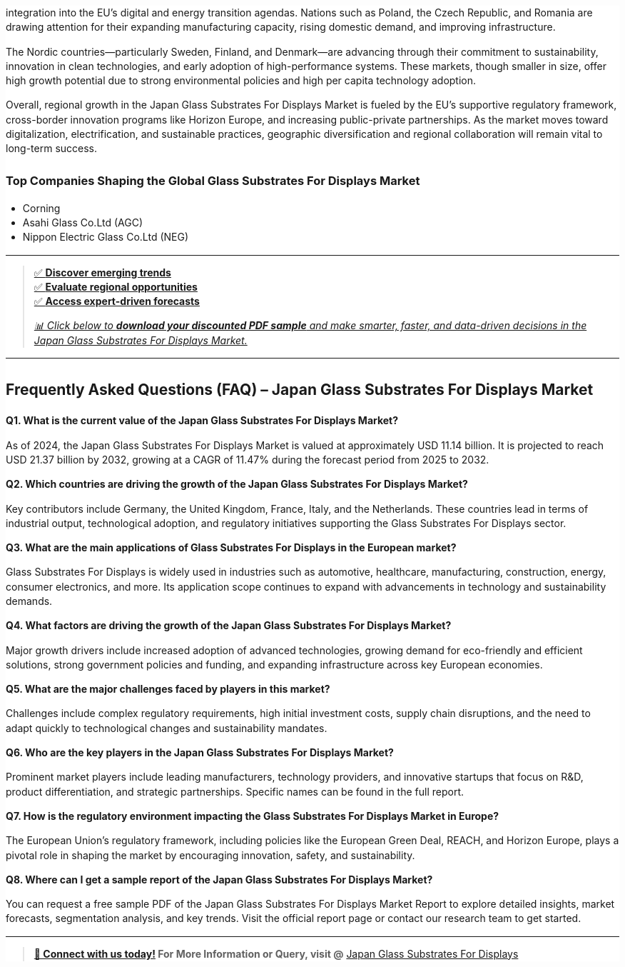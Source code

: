 integration into the EU&rsquo;s digital and energy transition agendas. Nations such as Poland, the Czech Republic, and Romania are drawing attention for their expanding manufacturing capacity, rising domestic demand, and improving infrastructure.</p><p>The Nordic countries&mdash;particularly Sweden, Finland, and Denmark&mdash;are advancing through their commitment to sustainability, innovation in clean technologies, and early adoption of high-performance systems. These markets, though smaller in size, offer high growth potential due to strong environmental policies and high per capita technology adoption.</p><p>Overall, regional growth in the Japan Glass Substrates For Displays Market is fueled by the EU&rsquo;s supportive regulatory framework, cross-border innovation programs like Horizon Europe, and increasing public-private partnerships. As the market moves toward digitalization, electrification, and sustainable practices, geographic diversification and regional collaboration will remain vital to long-term success.</p><p><h3>Top Companies Shaping the Global Glass Substrates For Displays Market </h3><ul><li>Corning</li><li>Asahi Glass Co.Ltd (AGC)</li><li>Nippon Electric Glass Co.Ltd (NEG)</li></ul></p><hr /><blockquote><p><a href="https://www.marketresearchintellect.com/ask-for-discount/?rid=464320&amp;amp;utm_source=Github-JP&amp;amp;utm_medium=828">✅ <strong data-start="617" data-end="645">Discover emerging trends</strong></a><br data-start="645" data-end="648" /><a href="https://www.marketresearchintellect.com/ask-for-discount/?rid=464320&amp;amp;utm_source=Github-JP&amp;amp;utm_medium=828"> ✅ <strong data-start="650" data-end="685">Evaluate regional opportunities</strong></a><br data-start="685" data-end="688" /><a href="https://www.marketresearchintellect.com/ask-for-discount/?rid=464320&amp;amp;utm_source=Github-JP&amp;amp;utm_medium=828"> ✅ <strong data-start="690" data-end="724">Access expert-driven forecasts</strong></a></p><p class="" data-start="728" data-end="864"><em><a href="https://www.marketresearchintellect.com/ask-for-discount/?rid=464320&amp;amp;utm_source=Github-JP&amp;amp;utm_medium=828">📊 Click below to <strong data-start="746" data-end="785">download your discounted PDF sample</strong> and make smarter, faster, and data-driven decisions in the Japan Glass Substrates For Displays Market.</a></em></p></blockquote><hr /><h2>Frequently Asked Questions (FAQ) &ndash; Japan Glass Substrates For Displays Market</h2><p><strong>Q1. What is the current value of the Japan Glass Substrates For Displays Market?</strong></p><p>As of 2024, the Japan Glass Substrates For Displays Market is valued at approximately USD 11.14 billion. It is projected to reach USD 21.37 billion by 2032, growing at a CAGR of 11.47% during the forecast period from 2025 to 2032.</p><p><strong>Q2. Which countries are driving the growth of the Japan Glass Substrates For Displays Market?</strong></p><p>Key contributors include Germany, the United Kingdom, France, Italy, and the Netherlands. These countries lead in terms of industrial output, technological adoption, and regulatory initiatives supporting the Glass Substrates For Displays sector.</p><p><strong>Q3. What are the main applications of Glass Substrates For Displays in the European market?</strong></p><p>Glass Substrates For Displays is widely used in industries such as automotive, healthcare, manufacturing, construction, energy, consumer electronics, and more. Its application scope continues to expand with advancements in technology and sustainability demands.</p><p><strong>Q4. What factors are driving the growth of the Japan Glass Substrates For Displays Market?</strong></p><p>Major growth drivers include increased adoption of advanced technologies, growing demand for eco-friendly and efficient solutions, strong government policies and funding, and expanding infrastructure across key European economies.</p><p><strong>Q5. What are the major challenges faced by players in this market?</strong></p><p>Challenges include complex regulatory requirements, high initial investment costs, supply chain disruptions, and the need to adapt quickly to technological changes and sustainability mandates.</p><p><strong>Q6. Who are the key players in the Japan Glass Substrates For Displays Market?</strong></p><p>Prominent market players include leading manufacturers, technology providers, and innovative startups that focus on R&amp;D, product differentiation, and strategic partnerships. Specific names can be found in the full report.</p><p><strong>Q7. How is the regulatory environment impacting the Glass Substrates For Displays Market in Europe?</strong></p><p>The European Union&rsquo;s regulatory framework, including policies like the European Green Deal, REACH, and Horizon Europe, plays a pivotal role in shaping the market by encouraging innovation, safety, and sustainability.</p><p><strong>Q8. Where can I get a sample report of the Japan Glass Substrates For Displays Market?</strong></p><p>You can request a free sample PDF of the Japan Glass Substrates For Displays Market Report to explore detailed insights, market forecasts, segmentation analysis, and key trends. Visit the official report page or contact our research team to get started.</p><hr /><blockquote><p><span class="font-[700]"><strong><a href="https://www.marketresearchintellect.com/product/global-glass-substrates-for-displays-market-size-and-forecast/?utm_source=Linkedin&utm_medium=828">📩 Connect with us today!</a> For More Information or Query, visit&nbsp;@</strong>&nbsp;</span><span class="font-[700]"><a href="https://www.marketresearchintellect.com/product/global-glass-substrates-for-displays-market-size-and-forecast/?utm_source=Linkedin&utm_medium=828" target="_blank" data-tracking-control-name="article-ssr-frontend-pulse_little-text-block" data-tracking-will-navigate="" data-test-link="">Japan Glass Substrates For Displays